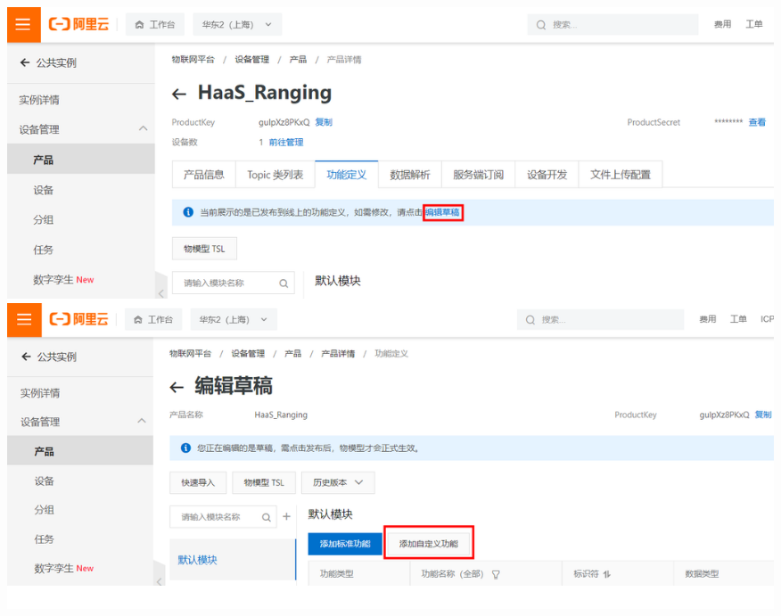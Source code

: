 <img src=./../../../images/ultrasonic_ranging/product.png width=100%/>
</div>
<br>
<div align="center">
<img src=./../../../images/ultrasonic_ranging/product_1.png width=100%/>
</div>
<br>
<div align="center">